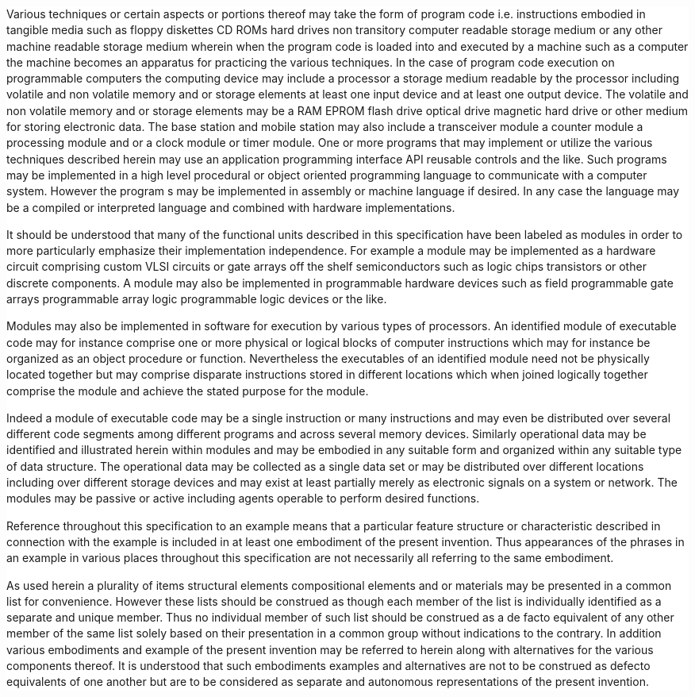 Various techniques or certain aspects or portions thereof may take the form of program code i.e. instructions embodied in tangible media such as floppy diskettes CD ROMs hard drives non transitory computer readable storage medium or any other machine readable storage medium wherein when the program code is loaded into and executed by a machine such as a computer the machine becomes an apparatus for practicing the various techniques. In the case of program code execution on programmable computers the computing device may include a processor a storage medium readable by the processor including volatile and non volatile memory and or storage elements at least one input device and at least one output device. The volatile and non volatile memory and or storage elements may be a RAM EPROM flash drive optical drive magnetic hard drive or other medium for storing electronic data. The base station and mobile station may also include a transceiver module a counter module a processing module and or a clock module or timer module. One or more programs that may implement or utilize the various techniques described herein may use an application programming interface API reusable controls and the like. Such programs may be implemented in a high level procedural or object oriented programming language to communicate with a computer system. However the program s may be implemented in assembly or machine language if desired. In any case the language may be a compiled or interpreted language and combined with hardware implementations.

It should be understood that many of the functional units described in this specification have been labeled as modules in order to more particularly emphasize their implementation independence. For example a module may be implemented as a hardware circuit comprising custom VLSI circuits or gate arrays off the shelf semiconductors such as logic chips transistors or other discrete components. A module may also be implemented in programmable hardware devices such as field programmable gate arrays programmable array logic programmable logic devices or the like.

Modules may also be implemented in software for execution by various types of processors. An identified module of executable code may for instance comprise one or more physical or logical blocks of computer instructions which may for instance be organized as an object procedure or function. Nevertheless the executables of an identified module need not be physically located together but may comprise disparate instructions stored in different locations which when joined logically together comprise the module and achieve the stated purpose for the module.

Indeed a module of executable code may be a single instruction or many instructions and may even be distributed over several different code segments among different programs and across several memory devices. Similarly operational data may be identified and illustrated herein within modules and may be embodied in any suitable form and organized within any suitable type of data structure. The operational data may be collected as a single data set or may be distributed over different locations including over different storage devices and may exist at least partially merely as electronic signals on a system or network. The modules may be passive or active including agents operable to perform desired functions.

Reference throughout this specification to an example means that a particular feature structure or characteristic described in connection with the example is included in at least one embodiment of the present invention. Thus appearances of the phrases in an example in various places throughout this specification are not necessarily all referring to the same embodiment.

As used herein a plurality of items structural elements compositional elements and or materials may be presented in a common list for convenience. However these lists should be construed as though each member of the list is individually identified as a separate and unique member. Thus no individual member of such list should be construed as a de facto equivalent of any other member of the same list solely based on their presentation in a common group without indications to the contrary. In addition various embodiments and example of the present invention may be referred to herein along with alternatives for the various components thereof. It is understood that such embodiments examples and alternatives are not to be construed as defecto equivalents of one another but are to be considered as separate and autonomous representations of the present invention.
